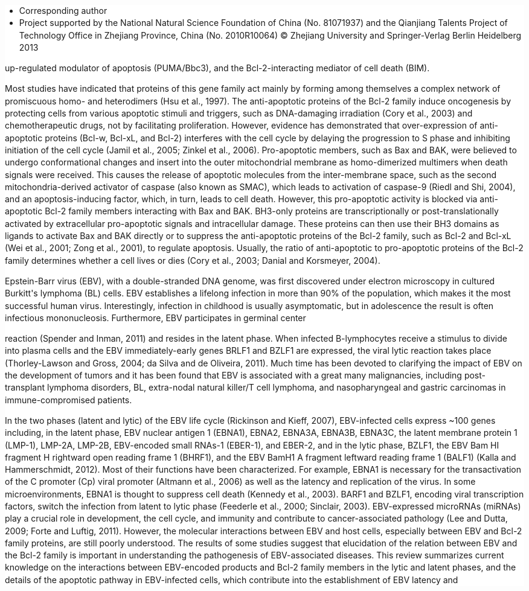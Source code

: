 * Corresponding author
* Project supported by the National Natural Science Foundation of China (No. 81071937) and the Qianjiang Talents Project of Technology Office in Zhejiang Province, China (No. 2010R10064)
© Zhejiang University and Springer-Verlag Berlin Heidelberg 2013

up-regulated modulator of apoptosis (PUMA/Bbc3), and the Bcl-2-interacting mediator of cell death (BIM).

Most studies have indicated that proteins of this gene family act mainly by forming among themselves a complex network of promiscuous homo- and heterodimers (Hsu et al., 1997). The anti-apoptotic proteins of the Bcl-2 family induce oncogenesis by protecting cells from various apoptotic stimuli and triggers, such as DNA-damaging irradiation (Cory et al., 2003) and chemotherapeutic drugs, not by facilitating proliferation. However, evidence has demonstrated that over-expression of anti-apoptotic proteins (Bcl-w, Bcl-xL, and Bcl-2) interferes with the cell cycle by delaying the progression to S phase and inhibiting initiation of the cell cycle (Jamil et al., 2005; Zinkel et al., 2006). Pro-apoptotic members, such as Bax and BAK, were believed to undergo conformational changes and insert into the outer mitochondrial membrane as homo-dimerized multimers when death signals were received. This causes the release of apoptotic molecules from the inter-membrane space, such as the second mitochondria-derived activator of caspase (also known as SMAC), which leads to activation of caspase-9 (Riedl and Shi, 2004), and an apoptosis-inducing factor, which, in turn, leads to cell death. However, this pro-apoptotic activity is blocked via anti-apoptotic Bcl-2 family members interacting with Bax and BAK. BH3-only proteins are transcriptionally or post-translationally activated by extracellular pro-apoptotic signals and intracellular damage. These proteins can then use their BH3 domains as ligands to activate Bax and BAK directly or to suppress the anti-apoptotic proteins of the Bcl-2 family, such as Bcl-2 and Bcl-xL (Wei et al., 2001; Zong et al., 2001), to regulate apoptosis. Usually, the ratio of anti-apoptotic to pro-apoptotic proteins of the Bcl-2 family determines whether a cell lives or dies (Cory et al., 2003; Danial and Korsmeyer, 2004).

Epstein-Barr virus (EBV), with a double-stranded DNA genome, was first discovered under electron microscopy in cultured Burkitt's lymphoma (BL) cells. EBV establishes a lifelong infection in more than 90% of the population, which makes it the most successful human virus. Interestingly, infection in childhood is usually asymptomatic, but in adolescence the result is often infectious mononucleosis. Furthermore, EBV participates in germinal center

reaction (Spender and Inman, 2011) and resides in the latent phase. When infected B-lymphocytes receive a stimulus to divide into plasma cells and the EBV immediately-early genes BRLF1 and BZLF1 are expressed, the viral lytic reaction takes place (Thorley-Lawson and Gross, 2004; da Silva and de Oliveira, 2011). Much time has been devoted to clarifying the impact of EBV on the development of tumors and it has been found that EBV is associated with a great many malignancies, including post-transplant lymphoma disorders, BL, extra-nodal natural killer/T cell lymphoma, and nasopharyngeal and gastric carcinomas in immune-compromised patients.

In the two phases (latent and lytic) of the EBV life cycle (Rickinson and Kieff, 2007), EBV-infected cells express ~100 genes including, in the latent phase, EBV nuclear antigen 1 (EBNA1), EBNA2, EBNA3A, EBNA3B, EBNA3C, the latent membrane protein 1 (LMP-1), LMP-2A, LMP-2B, EBV-encoded small RNAs-1 (EBER-1), and EBER-2, and in the lytic phase, BZLF1, the EBV Bam HI fragment H rightward open reading frame 1 (BHRF1), and the EBV BamH1 A fragment leftward reading frame 1 (BALF1) (Kalla and Hammerschmidt, 2012). Most of their functions have been characterized. For example, EBNA1 is necessary for the transactivation of the C promoter (Cp) viral promoter (Altmann et al., 2006) as well as the latency and replication of the virus. In some microenvironments, EBNA1 is thought to suppress cell death (Kennedy et al., 2003). BARF1 and BZLF1, encoding viral transcription factors, switch the infection from latent to lytic phase (Feederle et al., 2000; Sinclair, 2003). EBV-expressed microRNAs (miRNAs) play a crucial role in development, the cell cycle, and immunity and contribute to cancer-associated pathology (Lee and Dutta, 2009; Forte and Luftig, 2011). However, the molecular interactions between EBV and host cells, especially between EBV and Bcl-2 family proteins, are still poorly understood. The results of some studies suggest that elucidation of the relation between EBV and the Bcl-2 family is important in understanding the pathogenesis of EBV-associated diseases. This review summarizes current knowledge on the interactions between EBV-encoded products and Bcl-2 family members in the lytic and latent phases, and the details of the apoptotic pathway in EBV-infected cells, which contribute into the establishment of EBV latency and
